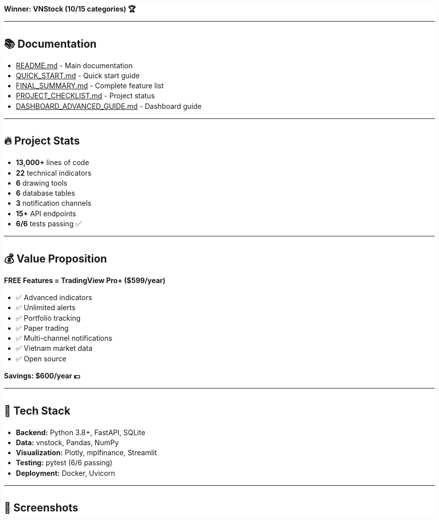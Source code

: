 **Winner: VNStock (10/15 categories) 🏆**

---

## 📚 Documentation

- [README.md](README.md) - Main documentation
- [QUICK_START.md](QUICK_START.md) - Quick start guide
- [FINAL_SUMMARY.md](FINAL_SUMMARY.md) - Complete feature list
- [PROJECT_CHECKLIST.md](PROJECT_CHECKLIST.md) - Project status
- [DASHBOARD_ADVANCED_GUIDE.md](DASHBOARD_ADVANCED_GUIDE.md) - Dashboard guide

---

## 🔥 Project Stats

- **13,000+** lines of code
- **22** technical indicators
- **6** drawing tools
- **6** database tables
- **3** notification channels
- **15+** API endpoints
- **6/6** tests passing ✅

---

## 💰 Value Proposition

**FREE Features = TradingView Pro+ ($599/year)**

- ✅ Advanced indicators
- ✅ Unlimited alerts
- ✅ Portfolio tracking
- ✅ Paper trading
- ✅ Multi-channel notifications
- ✅ Vietnam market data
- ✅ Open source

**Savings: $600/year 💵**

---

## 🚀 Tech Stack

- **Backend:** Python 3.8+, FastAPI, SQLite
- **Data:** vnstock, Pandas, NumPy
- **Visualization:** Plotly, mplfinance, Streamlit
- **Testing:** pytest (6/6 passing)
- **Deployment:** Docker, Uvicorn

---

## 📱 Screenshots
